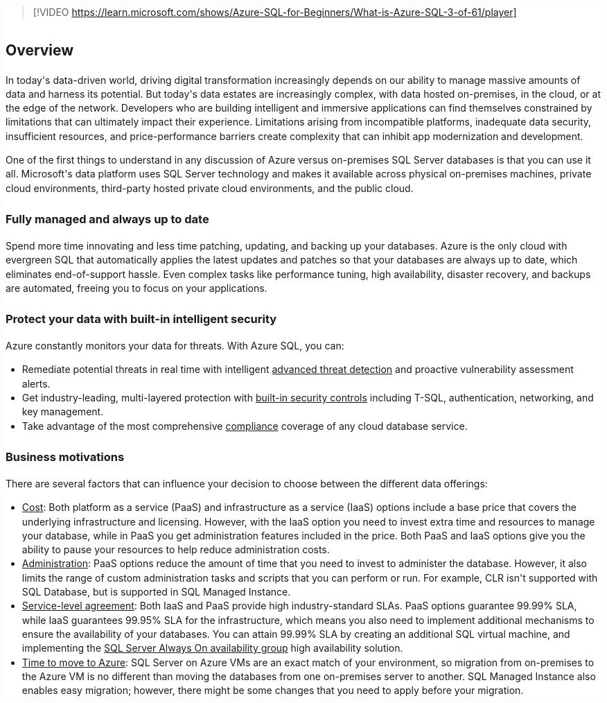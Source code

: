 > [!VIDEO https://learn.microsoft.com/shows/Azure-SQL-for-Beginners/What-is-Azure-SQL-3-of-61/player]

## Overview

In today's data-driven world, driving digital transformation increasingly depends on our ability to manage massive amounts of data and harness its potential. But today's data estates are increasingly complex, with data hosted on-premises, in the cloud, or at the edge of the network. Developers who are building intelligent and immersive applications can find themselves constrained by limitations that can ultimately impact their experience. Limitations arising from incompatible platforms, inadequate data security, insufficient resources, and price-performance barriers create complexity that can inhibit app modernization and development.

One of the first things to understand in any discussion of Azure versus on-premises SQL Server databases is that you can use it all. Microsoft's data platform uses SQL Server technology and makes it available across physical on-premises machines, private cloud environments, third-party hosted private cloud environments, and the public cloud.

### Fully managed and always up to date

Spend more time innovating and less time patching, updating, and backing up your databases. Azure is the only cloud with evergreen SQL that automatically applies the latest updates and patches so that your databases are always up to date, which eliminates end-of-support hassle. Even complex tasks like performance tuning, high availability, disaster recovery, and backups are automated, freeing you to focus on your applications.

### Protect your data with built-in intelligent security

Azure constantly monitors your data for threats. With Azure SQL, you can:

- Remediate potential threats in real time with intelligent [advanced threat detection](/azure/security/fundamentals/threat-detection#threat-protection-features-other-azure-services) and proactive vulnerability assessment alerts.
- Get industry-leading, multi-layered protection with [built-in security controls](https://azure.microsoft.com/overview/security/) including T-SQL, authentication, networking, and key management.
- Take advantage of the most comprehensive [compliance](https://azure.microsoft.com/overview/trusted-cloud/compliance/) coverage of any cloud database service.

### Business motivations

There are several factors that can influence your decision to choose between the different data offerings:

- [Cost](#cost): Both platform as a service (PaaS) and infrastructure as a service (IaaS) options include a base price that covers the underlying infrastructure and licensing. However, with the IaaS option you need to invest extra time and resources to manage your database, while in PaaS you get administration features included in the price. Both PaaS and IaaS options give you the ability to pause your resources to help reduce administration costs.
- [Administration](#administration): PaaS options reduce the amount of time that you need to invest to administer the database. However, it also limits the range of custom administration tasks and scripts that you can perform or run. For example, CLR isn't supported with SQL Database, but is supported in SQL Managed Instance.
- [Service-level agreement](#service-level-agreement-sla): Both IaaS and PaaS provide high industry-standard SLAs. PaaS options guarantee 99.99% SLA, while IaaS guarantees 99.95% SLA for the infrastructure, which means you also need to implement additional mechanisms to ensure the availability of your databases. You can attain 99.99% SLA by creating an additional SQL virtual machine, and implementing the [SQL Server Always On availability group](virtual-machines/windows/availability-group-azure-portal-configure.md) high availability solution.
- [Time to move to Azure](#market): SQL Server on Azure VMs are an exact match of your environment, so migration from on-premises to the Azure VM is no different than moving the databases from one on-premises server to another. SQL Managed Instance also enables easy migration; however, there might be some changes that you need to apply before your migration.
